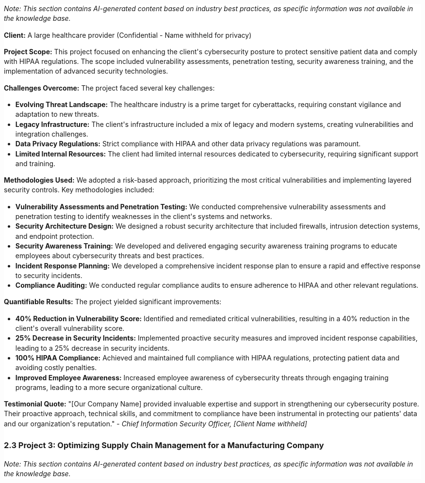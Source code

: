 *Note: This section contains AI-generated content based on industry best practices, as specific information was not available in the knowledge base.*

**Client:** A large healthcare provider (Confidential - Name withheld for privacy)

**Project Scope:** This project focused on enhancing the client's cybersecurity posture to protect sensitive patient data and comply with HIPAA regulations. The scope included vulnerability assessments, penetration testing, security awareness training, and the implementation of advanced security technologies.

**Challenges Overcome:** The project faced several key challenges:

*   **Evolving Threat Landscape:** The healthcare industry is a prime target for cyberattacks, requiring constant vigilance and adaptation to new threats.
*   **Legacy Infrastructure:** The client's infrastructure included a mix of legacy and modern systems, creating vulnerabilities and integration challenges.
*   **Data Privacy Regulations:** Strict compliance with HIPAA and other data privacy regulations was paramount.
*   **Limited Internal Resources:** The client had limited internal resources dedicated to cybersecurity, requiring significant support and training.

**Methodologies Used:** We adopted a risk-based approach, prioritizing the most critical vulnerabilities and implementing layered security controls. Key methodologies included:

*   **Vulnerability Assessments and Penetration Testing:** We conducted comprehensive vulnerability assessments and penetration testing to identify weaknesses in the client's systems and networks.
*   **Security Architecture Design:** We designed a robust security architecture that included firewalls, intrusion detection systems, and endpoint protection.
*   **Security Awareness Training:** We developed and delivered engaging security awareness training programs to educate employees about cybersecurity threats and best practices.
*   **Incident Response Planning:** We developed a comprehensive incident response plan to ensure a rapid and effective response to security incidents.
*   **Compliance Auditing:** We conducted regular compliance audits to ensure adherence to HIPAA and other relevant regulations.

**Quantifiable Results:** The project yielded significant improvements:

*   **40% Reduction in Vulnerability Score:** Identified and remediated critical vulnerabilities, resulting in a 40% reduction in the client's overall vulnerability score.
*   **25% Decrease in Security Incidents:** Implemented proactive security measures and improved incident response capabilities, leading to a 25% decrease in security incidents.
*   **100% HIPAA Compliance:** Achieved and maintained full compliance with HIPAA regulations, protecting patient data and avoiding costly penalties.
*   **Improved Employee Awareness:** Increased employee awareness of cybersecurity threats through engaging training programs, leading to a more secure organizational culture.

**Testimonial Quote:** "\[Our Company Name] provided invaluable expertise and support in strengthening our cybersecurity posture. Their proactive approach, technical skills, and commitment to compliance have been instrumental in protecting our patients' data and our organization's reputation." - *Chief Information Security Officer, [Client Name withheld]*

### 2.3 Project 3: Optimizing Supply Chain Management for a Manufacturing Company

*Note: This section contains AI-generated content based on industry best practices, as specific information was not available in the knowledge base.*
